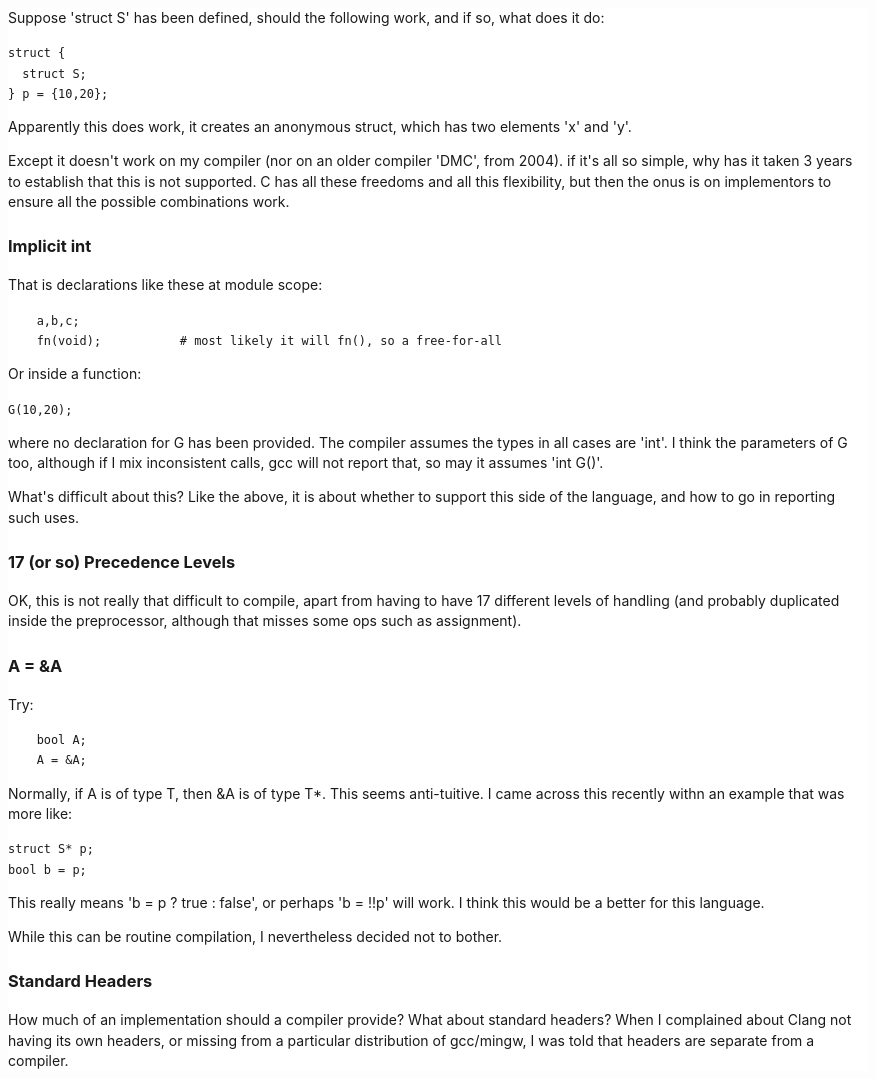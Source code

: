 
Suppose 'struct S' has been defined, should the following work, and if so, what does it do:
````
struct {
  struct S;
} p = {10,20};
````
Apparently this does work, it creates an anonymous struct, which has two elements 'x' and 'y'.

Except it doesn't work on my compiler (nor on an older compiler 'DMC', from 2004). if it's all so simple, why has it taken 3 years to establish that this is not supported. C has all these freedoms and all this flexibility, but then the onus is on implementors to ensure all the possible combinations work.

### Implicit int
That is declarations like these at module scope:
```
    a,b,c;
    fn(void);           # most likely it will fn(), so a free-for-all
```
Or inside a function:
    
    G(10,20);
where no declaration for G has been provided. The compiler assumes the types in all cases are 'int'. I think the parameters of G too, although if I mix inconsistent calls, gcc will not report that, so may it assumes 'int G()'.

What's difficult about this? Like the above, it is about whether to support this side of the language, and how to go in reporting such uses.

### 17 (or so) Precedence Levels

OK, this is not really that difficult to compile, apart from having to have 17 different levels of handling (and probably duplicated inside the preprocessor, although that misses some ops such as assignment).

### A = &A
Try:
````
    bool A;
    A = &A;
````
Normally, if A is of type T, then &A is of type T*. This seems anti-tuitive. I came across this recently withn an example that was more like:

    struct S* p;
    bool b = p;

This really means 'b = p ? true : false', or perhaps 'b = !!p' will work. I think this would be a better for this language.

While this can be routine compilation, I nevertheless decided not to bother.


### Standard Headers
How much of an implementation should a compiler provide? What about standard headers? When I complained about Clang not having its own headers, or missing from a particular distribution of gcc/mingw, I was told that headers are separate from a compiler.
